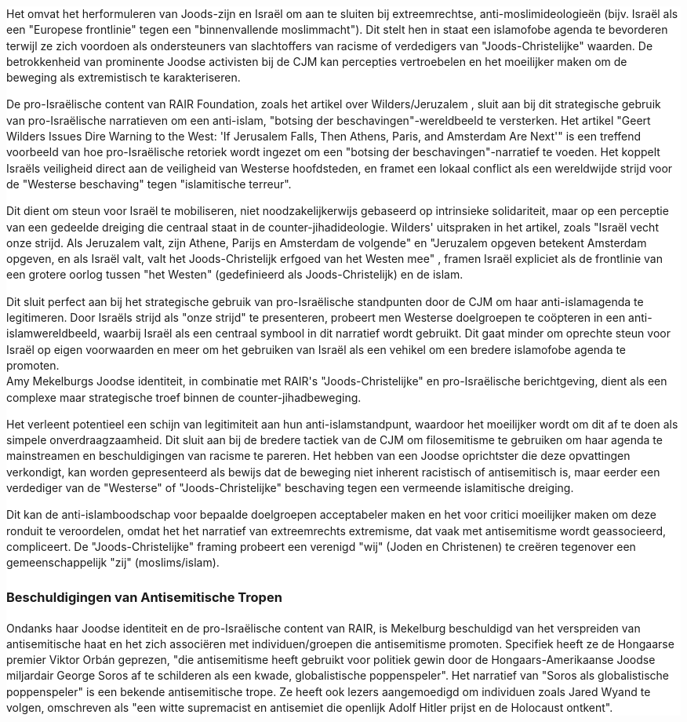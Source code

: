 Het omvat het herformuleren van Joods-zijn en Israël om aan te sluiten bij extreemrechtse, anti-moslimideologieën (bijv. Israël als een "Europese frontlinie" tegen een "binnenvallende moslimmacht"). Dit stelt hen in staat een islamofobe agenda te bevorderen terwijl ze zich voordoen als ondersteuners van slachtoffers van racisme of verdedigers van "Joods-Christelijke" waarden. De betrokkenheid van prominente Joodse activisten bij de CJM kan percepties vertroebelen en het moeilijker maken om de beweging als extremistisch te karakteriseren.  


De pro-Israëlische content van RAIR Foundation, zoals het artikel over Wilders/Jeruzalem , sluit aan bij dit strategische gebruik van pro-Israëlische narratieven om een anti-islam, "botsing der beschavingen"-wereldbeeld te versterken. Het artikel "Geert Wilders Issues Dire Warning to the West: 'If Jerusalem Falls, Then Athens, Paris, and Amsterdam Are Next'" is een treffend voorbeeld van hoe pro-Israëlische retoriek wordt ingezet om een "botsing der beschavingen"-narratief te voeden. Het koppelt Israëls veiligheid direct aan de veiligheid van Westerse hoofdsteden, en framet een lokaal conflict als een wereldwijde strijd voor de "Westerse beschaving" tegen "islamitische terreur". 

Dit dient om steun voor Israël te mobiliseren, niet noodzakelijkerwijs gebaseerd op intrinsieke solidariteit, maar op een perceptie van een gedeelde dreiging die centraal staat in de counter-jihadideologie. Wilders' uitspraken in het artikel, zoals "Israël vecht onze strijd. Als Jeruzalem valt, zijn Athene, Parijs en Amsterdam de volgende" en "Jeruzalem opgeven betekent Amsterdam opgeven, en als Israël valt, valt het Joods-Christelijk erfgoed van het Westen mee" , framen Israël expliciet als de frontlinie van een grotere oorlog tussen "het Westen" (gedefinieerd als Joods-Christelijk) en de islam. 

Dit sluit perfect aan bij het strategische gebruik van pro-Israëlische standpunten door de CJM om haar anti-islamagenda te legitimeren. Door Israëls strijd als "onze strijd" te presenteren, probeert men Westerse doelgroepen te coöpteren in een anti-islamwereldbeeld, waarbij Israël als een centraal symbool in dit narratief wordt gebruikt. Dit gaat minder om oprechte steun voor Israël op eigen voorwaarden en meer om het gebruiken van Israël als een vehikel om een bredere islamofobe agenda te promoten.  
Amy Mekelburgs Joodse identiteit, in combinatie met RAIR's "Joods-Christelijke" en pro-Israëlische berichtgeving, dient als een complexe maar strategische troef binnen de counter-jihadbeweging. 

Het verleent potentieel een schijn van legitimiteit aan hun anti-islamstandpunt, waardoor het moeilijker wordt om dit af te doen als simpele onverdraagzaamheid. Dit sluit aan bij de bredere tactiek van de CJM om filosemitisme te gebruiken om haar agenda te mainstreamen en beschuldigingen van racisme te pareren. Het hebben van een Joodse oprichtster die deze opvattingen verkondigt, kan worden gepresenteerd als bewijs dat de beweging niet inherent racistisch of antisemitisch is, maar eerder een verdediger van de "Westerse" of "Joods-Christelijke" beschaving tegen een vermeende islamitische dreiging. 

Dit kan de anti-islamboodschap voor bepaalde doelgroepen acceptabeler maken en het voor critici moeilijker maken om deze ronduit te veroordelen, omdat het het narratief van extreemrechts extremisme, dat vaak met antisemitisme wordt geassocieerd, compliceert. De "Joods-Christelijke" framing probeert een verenigd "wij" (Joden en Christenen) te creëren tegenover een gemeenschappelijk "zij" (moslims/islam).

### Beschuldigingen van Antisemitische Tropen

Ondanks haar Joodse identiteit en de pro-Israëlische content van RAIR, is Mekelburg beschuldigd van het verspreiden van antisemitische haat en het zich associëren met individuen/groepen die antisemitisme promoten. Specifiek heeft ze de Hongaarse premier Viktor Orbán geprezen, "die antisemitisme heeft gebruikt voor politiek gewin door de Hongaars-Amerikaanse Joodse miljardair George Soros af te schilderen als een kwade, globalistische poppenspeler". Het narratief van "Soros als globalistische poppenspeler" is een bekende antisemitische trope. Ze heeft ook lezers aangemoedigd om individuen zoals Jared Wyand te volgen, omschreven als "een witte supremacist en antisemiet die openlijk Adolf Hitler prijst en de Holocaust ontkent".  
